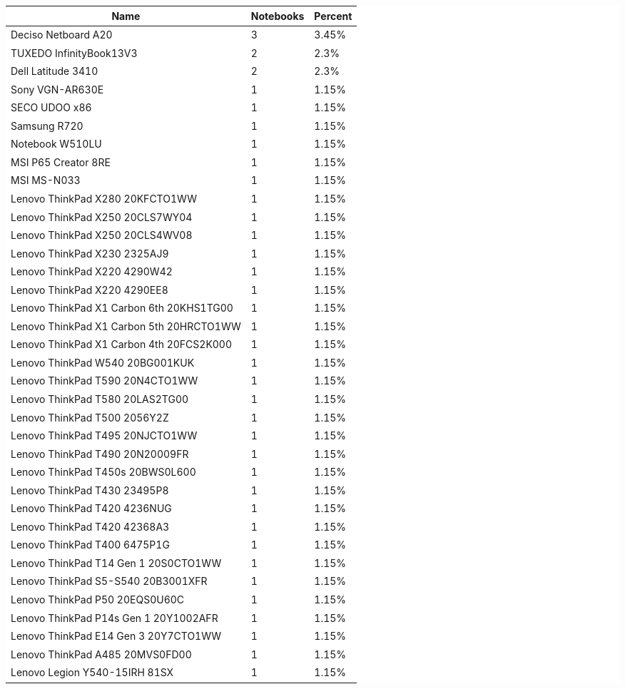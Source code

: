 
| Name                                     | Notebooks | Percent |
|------------------------------------------|-----------|---------|
| Deciso Netboard A20                      | 3         | 3.45%   |
| TUXEDO InfinityBook13V3                  | 2         | 2.3%    |
| Dell Latitude 3410                       | 2         | 2.3%    |
| Sony VGN-AR630E                          | 1         | 1.15%   |
| SECO UDOO x86                            | 1         | 1.15%   |
| Samsung R720                             | 1         | 1.15%   |
| Notebook W510LU                          | 1         | 1.15%   |
| MSI P65 Creator 8RE                      | 1         | 1.15%   |
| MSI MS-N033                              | 1         | 1.15%   |
| Lenovo ThinkPad X280 20KFCTO1WW          | 1         | 1.15%   |
| Lenovo ThinkPad X250 20CLS7WY04          | 1         | 1.15%   |
| Lenovo ThinkPad X250 20CLS4WV08          | 1         | 1.15%   |
| Lenovo ThinkPad X230 2325AJ9             | 1         | 1.15%   |
| Lenovo ThinkPad X220 4290W42             | 1         | 1.15%   |
| Lenovo ThinkPad X220 4290EE8             | 1         | 1.15%   |
| Lenovo ThinkPad X1 Carbon 6th 20KHS1TG00 | 1         | 1.15%   |
| Lenovo ThinkPad X1 Carbon 5th 20HRCTO1WW | 1         | 1.15%   |
| Lenovo ThinkPad X1 Carbon 4th 20FCS2K000 | 1         | 1.15%   |
| Lenovo ThinkPad W540 20BG001KUK          | 1         | 1.15%   |
| Lenovo ThinkPad T590 20N4CTO1WW          | 1         | 1.15%   |
| Lenovo ThinkPad T580 20LAS2TG00          | 1         | 1.15%   |
| Lenovo ThinkPad T500 2056Y2Z             | 1         | 1.15%   |
| Lenovo ThinkPad T495 20NJCTO1WW          | 1         | 1.15%   |
| Lenovo ThinkPad T490 20N20009FR          | 1         | 1.15%   |
| Lenovo ThinkPad T450s 20BWS0L600         | 1         | 1.15%   |
| Lenovo ThinkPad T430 23495P8             | 1         | 1.15%   |
| Lenovo ThinkPad T420 4236NUG             | 1         | 1.15%   |
| Lenovo ThinkPad T420 42368A3             | 1         | 1.15%   |
| Lenovo ThinkPad T400 6475P1G             | 1         | 1.15%   |
| Lenovo ThinkPad T14 Gen 1 20S0CTO1WW     | 1         | 1.15%   |
| Lenovo ThinkPad S5-S540 20B3001XFR       | 1         | 1.15%   |
| Lenovo ThinkPad P50 20EQS0U60C           | 1         | 1.15%   |
| Lenovo ThinkPad P14s Gen 1 20Y1002AFR    | 1         | 1.15%   |
| Lenovo ThinkPad E14 Gen 3 20Y7CTO1WW     | 1         | 1.15%   |
| Lenovo ThinkPad A485 20MVS0FD00          | 1         | 1.15%   |
| Lenovo Legion Y540-15IRH 81SX            | 1         | 1.15%   |